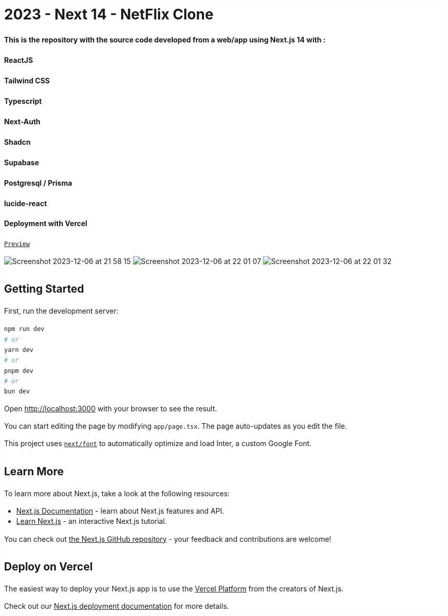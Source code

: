# 2023 - Next 14 - NetFlix Clone
#### This is the repository with the source code developed from a web/app using Next.js 14 with : 
#### ReactJS
#### Tailwind CSS
#### Typescript
#### Next-Auth
#### Shadcn
#### Supabase
#### Postgresql / Prisma
#### lucide-react
#### Deployment with Vercel

[`Preview`](https://netflix-clone-junior-reals-projects.vercel.app)

<img width="1400" alt="Screenshot 2023-12-06 at 21 58 15" src="https://github.com/jrdesigner13/netflix-clone/assets/38070740/16e966f7-01c1-4a41-839b-74d3241e809b">
<img width="1355" alt="Screenshot 2023-12-06 at 22 01 07" src="https://github.com/jrdesigner13/netflix-clone/assets/38070740/57ea8c5a-6f4d-4ade-bc07-6a12586e25d8">
<img width="1369" alt="Screenshot 2023-12-06 at 22 01 32" src="https://github.com/jrdesigner13/netflix-clone/assets/38070740/83d930cd-e8b0-4bf6-bc29-628013313bc1">



## Getting Started
First, run the development server:

```bash
npm run dev
# or
yarn dev
# or
pnpm dev
# or
bun dev
```

Open [http://localhost:3000](http://localhost:3000) with your browser to see the result.

You can start editing the page by modifying `app/page.tsx`. The page auto-updates as you edit the file.

This project uses [`next/font`](https://nextjs.org/docs/basic-features/font-optimization) to automatically optimize and load Inter, a custom Google Font.

## Learn More

To learn more about Next.js, take a look at the following resources:

- [Next.js Documentation](https://nextjs.org/docs) - learn about Next.js features and API.
- [Learn Next.js](https://nextjs.org/learn) - an interactive Next.js tutorial.

You can check out [the Next.js GitHub repository](https://github.com/vercel/next.js/) - your feedback and contributions are welcome!

## Deploy on Vercel

The easiest way to deploy your Next.js app is to use the [Vercel Platform](https://vercel.com/new?utm_medium=default-template&filter=next.js&utm_source=create-next-app&utm_campaign=create-next-app-readme) from the creators of Next.js.

Check out our [Next.js deployment documentation](https://nextjs.org/docs/deployment) for more details.
